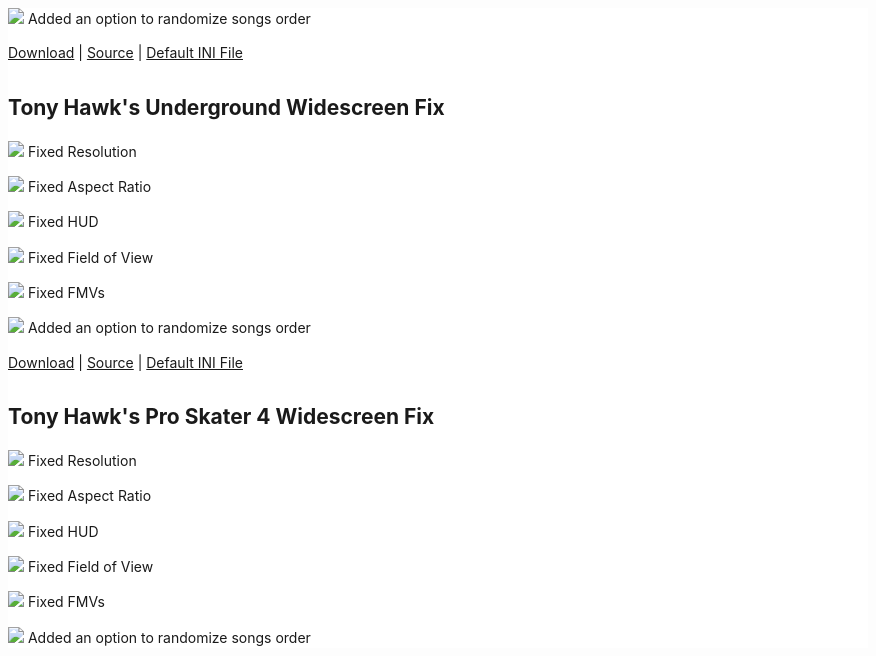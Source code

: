 ![](https://habrastorage.org/webt/d_/eg/ym/d_egymd6w_tem2erocab-e9ikna.png) Added an option to randomize songs order

[Download](http://thirteenag.github.io/wfp#thug2)
|
[Source](https://github.com/ThirteenAG/WidescreenFixesPack/blob/master/source/TonyHawksUnderground2.WidescreenFix/dllmain.cpp)
|
[Default INI File](https://github.com/ThirteenAG/WidescreenFixesPack/blob/master/data/TonyHawksUnderground2.WidescreenFix/Game/scripts/TonyHawksUnderground2.WidescreenFix.ini)

## Tony Hawk's Underground Widescreen Fix

![](https://habrastorage.org/webt/ow/yy/mg/owyymgpibfqzfbwyf_iqoiqrede.png) Fixed Resolution

![](https://habrastorage.org/webt/ow/yy/mg/owyymgpibfqzfbwyf_iqoiqrede.png) Fixed Aspect Ratio

![](https://habrastorage.org/webt/ow/yy/mg/owyymgpibfqzfbwyf_iqoiqrede.png) Fixed HUD

![](https://habrastorage.org/webt/ow/yy/mg/owyymgpibfqzfbwyf_iqoiqrede.png) Fixed Field of View

![](https://habrastorage.org/webt/ow/yy/mg/owyymgpibfqzfbwyf_iqoiqrede.png) Fixed FMVs

![](https://habrastorage.org/webt/d_/eg/ym/d_egymd6w_tem2erocab-e9ikna.png) Added an option to randomize songs order

[Download](http://thirteenag.github.io/wfp#thug)
|
[Source](https://github.com/ThirteenAG/WidescreenFixesPack/blob/master/source/TonyHawksUnderground.WidescreenFix/dllmain.cpp)
|
[Default INI File](https://github.com/ThirteenAG/WidescreenFixesPack/blob/master/data/TonyHawksUnderground.WidescreenFix/Game/scripts/TonyHawksUnderground.WidescreenFix.ini)

## Tony Hawk's Pro Skater 4 Widescreen Fix

![](https://habrastorage.org/webt/ow/yy/mg/owyymgpibfqzfbwyf_iqoiqrede.png) Fixed Resolution

![](https://habrastorage.org/webt/ow/yy/mg/owyymgpibfqzfbwyf_iqoiqrede.png) Fixed Aspect Ratio

![](https://habrastorage.org/webt/ow/yy/mg/owyymgpibfqzfbwyf_iqoiqrede.png) Fixed HUD

![](https://habrastorage.org/webt/ow/yy/mg/owyymgpibfqzfbwyf_iqoiqrede.png) Fixed Field of View

![](https://habrastorage.org/webt/ow/yy/mg/owyymgpibfqzfbwyf_iqoiqrede.png) Fixed FMVs

![](https://habrastorage.org/webt/d_/eg/ym/d_egymd6w_tem2erocab-e9ikna.png) Added an option to randomize songs order
